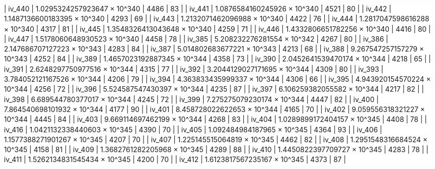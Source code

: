 | iv_440 | 1.0295324257923647 × 10^340 | 4486 | 83 |
| iv_441 | 1.0876584160245926 × 10^340 | 4521 | 80 |
| iv_442 | 1.1487136600183395 × 10^340 | 4293 | 69 |
| iv_443 | 1.2132071462096988 × 10^340 | 4422 | 76 |
| iv_444 | 1.2817047598616288 × 10^340 | 4317 | 81 |
| iv_445 | 1.3548326413043648 × 10^340 | 4259 | 71 |
| iv_446 | 1.4332806651782256 × 10^340 | 4416 | 80 |
| iv_447 | 1.5178060648930523 × 10^340 | 4458 | 78 |
| iv_385 | 5.208232276281554 × 10^342 | 4267 | 80 |
| iv_386 | 2.147686707127223 × 10^343 | 4283 | 84 |
| iv_387 | 5.014802683677221 × 10^343 | 4213 | 68 |
| iv_388 | 9.267547257157279 × 10^343 | 4252 | 84 |
| iv_389 | 1.4657023192887345 × 10^344 | 4358 | 73 |
| iv_390 | 2.0452641539470174 × 10^344 | 4218 | 65 |
| iv_391 | 2.6248297750977516 × 10^344 | 4315 | 77 |
| iv_392 | 3.2044129027171695 × 10^344 | 4309 | 80 |
| iv_393 | 3.784052121167526 × 10^344 | 4206 | 79 |
| iv_394 | 4.363833435999337 × 10^344 | 4306 | 66 |
| iv_395 | 4.943920154570224 × 10^344 | 4256 | 72 |
| iv_396 | 5.524587547430397 × 10^344 | 4235 | 87 |
| iv_397 | 6.106259382055582 × 10^344 | 4217 | 82 |
| iv_398 | 6.689544780377017 × 10^344 | 4245 | 72 |
| iv_399 | 7.275275079230174 × 10^344 | 4447 | 82 |
| iv_400 | 7.864540698101932 × 10^344 | 4177 | 90 |
| iv_401 | 8.458728022622653 × 10^344 | 4165 | 70 |
| iv_402 | 9.059556318321227 × 10^344 | 4445 | 84 |
| iv_403 | 9.669114697462199 × 10^344 | 4268 | 83 |
| iv_404 | 1.0289899172404157 × 10^345 | 4408 | 78 |
| iv_416 | 1.0421132338440603 × 10^345 | 4390 | 70 |
| iv_405 | 1.092484984187965 × 10^345 | 4364 | 93 |
| iv_406 | 1.1577388271901267 × 10^345 | 4207 | 70 |
| iv_407 | 1.225145515064819 × 10^345 | 4462 | 82 |
| iv_408 | 1.2951548316684524 × 10^345 | 4158 | 81 |
| iv_409 | 1.3682761282205968 × 10^345 | 4289 | 88 |
| iv_410 | 1.4450822397709727 × 10^345 | 4283 | 78 |
| iv_411 | 1.5262134831545434 × 10^345 | 4200 | 70 |
| iv_412 | 1.6123817567235167 × 10^345 | 4373 | 87 |